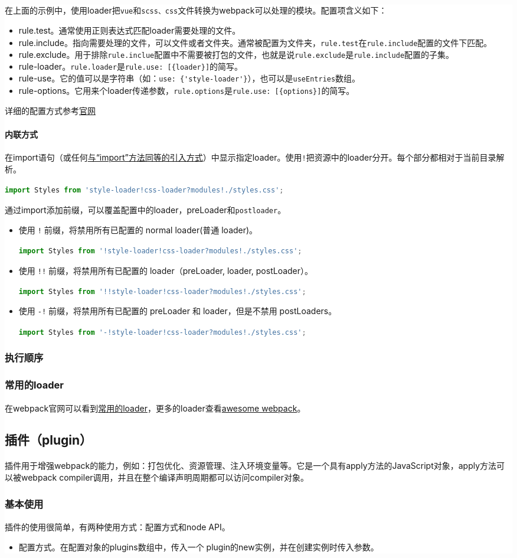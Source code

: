 在上面的示例中，使用loader把`vue`和`scss、css`文件转换为webpack可以处理的模块。配置项含义如下：

- rule.test。通常使用正则表达式匹配loader需要处理的文件。
- rule.include。指向需要处理的文件，可以文件或者文件夹。通常被配置为文件夹，`rule.test`在`rule.include`配置的文件下匹配。
- rule.exclude。用于排除`rule.inclue`配置中不需要被打包的文件，也就是说`rule.exclude`是`rule.include`配置的子集。
- rule-loader。`rule.loader`是`rule.use: [{loader}]`的简写。
- rule-use。它的值可以是字符串（如：`use: {'style-loader'}`），也可以是`useEntries`数组。
- rule-options。它用来个loader传递参数，`rule.options`是`rule.use: [{options}]`的简写。

详细的配置方式参考[官网](https://webpack.docschina.org/configuration/module/#modulerules)

#### 内联方式

在import语句（或任何[与“import”方法同等的引入方式](https://webpack.docschina.org/api/module-methods)）中显示指定loader。使用`!`把资源中的loader分开。每个部分都相对于当前目录解析。

```javascript
import Styles from 'style-loader!css-loader?modules!./styles.css';
```

通过import添加前缀，可以覆盖配置中的loader，preLoader和`postloader`。

- 使用 `!` 前缀，将禁用所有已配置的 normal loader(普通 loader)。

  ```javascript
  import Styles from '!style-loader!css-loader?modules!./styles.css';
  ```

- 使用 `!!` 前缀，将禁用所有已配置的 loader（preLoader, loader, postLoader）。

  ```javascript
  import Styles from '!!style-loader!css-loader?modules!./styles.css';
  ```

- 使用 `-!` 前缀，将禁用所有已配置的 preLoader 和 loader，但是不禁用 postLoaders。

  ```javascript
  import Styles from '-!style-loader!css-loader?modules!./styles.css';
  ```

### 执行顺序

### 常用的loader

在webpack官网可以看到[常用的loader](https://webpack.docschina.org/loaders/)，更多的loader查看[awesome webpack](https://webpack.docschina.org/awesome-webpack/#loaders)。

## 插件（plugin）

插件用于增强webpack的能力，例如：打包优化、资源管理、注入环境变量等。它是一个具有apply方法的JavaScript对象，apply方法可以被webpack compiler调用，并且在整个编译声明周期都可以访问compiler对象。 

### 基本使用

插件的使用很简单，有两种使用方式：配置方式和node API。

- 配置方式。在配置对象的plugins数组中，传入一个 plugin的new实例，并在创建实例时传入参数。


[1]: https://indepth.dev/posts/1482/an-in-depth-perspective-on-webpacks-bundling-process	"深入了解webpack的打包过程"
[2]: https://segmentfault.com/a/1190000021494964	"webpack打包原理？这篇看完你就懂了"